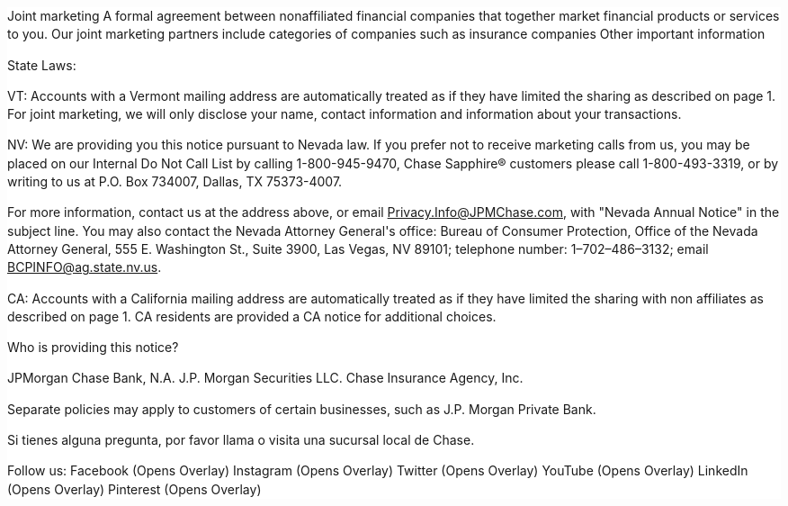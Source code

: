 Joint marketing	A formal agreement between nonaffiliated financial companies that together market financial products or services to you.
Our joint marketing partners include categories of companies such as insurance companies
Other important information



State Laws:




VT: Accounts with a Vermont mailing address are automatically treated as if they have limited the sharing as described on page 1. For joint marketing, we will only disclose your name, contact information and information about your transactions.




NV: We are providing you this notice pursuant to Nevada law. If you prefer not to receive marketing calls from us, you may be placed on our Internal Do Not Call List by calling 1-800-945-9470, Chase Sapphire® customers please call 1-800-493-3319, or by writing to us at P.O. Box 734007, Dallas, TX 75373-4007.




For more information, contact us at the address above, or email Privacy.Info@JPMChase.com, with "Nevada Annual Notice" in the subject line. You may also contact the Nevada Attorney General's office: Bureau of Consumer Protection, Office of the Nevada Attorney General, 555 E. Washington St., Suite 3900, Las Vegas, NV 89101; telephone number: 1–702–486–3132; email BCPINFO@ag.state.nv.us.




CA: Accounts with a California mailing address are automatically treated as if they have limited the sharing with non affiliates as described on page 1. CA residents are provided a CA notice for additional choices.





Who is providing this notice?




JPMorgan Chase Bank, N.A.
J.P. Morgan Securities LLC.
Chase Insurance Agency, Inc.




Separate policies may apply to customers of certain businesses, such as J.P. Morgan Private Bank.

Si tienes alguna pregunta, por favor llama o visita una sucursal local de Chase.

Follow us:
Facebook
(Opens Overlay)
Instagram
(Opens Overlay)
Twitter
(Opens Overlay)
YouTube
(Opens Overlay)
LinkedIn
(Opens Overlay)
Pinterest
(Opens Overlay)
